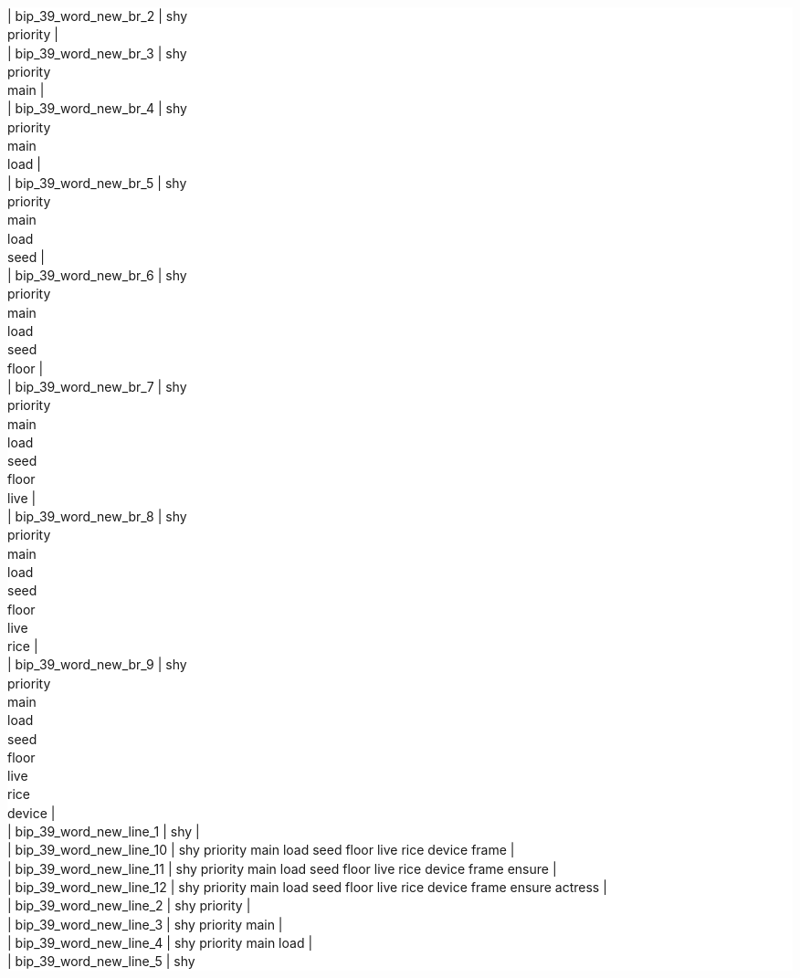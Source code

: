 | bip_39_word_new_br_2 | shy<br>priority |  
| bip_39_word_new_br_3 | shy<br>priority<br>main |  
| bip_39_word_new_br_4 | shy<br>priority<br>main<br>load |  
| bip_39_word_new_br_5 | shy<br>priority<br>main<br>load<br>seed |  
| bip_39_word_new_br_6 | shy<br>priority<br>main<br>load<br>seed<br>floor |  
| bip_39_word_new_br_7 | shy<br>priority<br>main<br>load<br>seed<br>floor<br>live |  
| bip_39_word_new_br_8 | shy<br>priority<br>main<br>load<br>seed<br>floor<br>live<br>rice |  
| bip_39_word_new_br_9 | shy<br>priority<br>main<br>load<br>seed<br>floor<br>live<br>rice<br>device |  
| bip_39_word_new_line_1 | shy |  
| bip_39_word_new_line_10 | shy
priority
main
load
seed
floor
live
rice
device
frame |  
| bip_39_word_new_line_11 | shy
priority
main
load
seed
floor
live
rice
device
frame
ensure |  
| bip_39_word_new_line_12 | shy
priority
main
load
seed
floor
live
rice
device
frame
ensure
actress |  
| bip_39_word_new_line_2 | shy
priority |  
| bip_39_word_new_line_3 | shy
priority
main |  
| bip_39_word_new_line_4 | shy
priority
main
load |  
| bip_39_word_new_line_5 | shy
